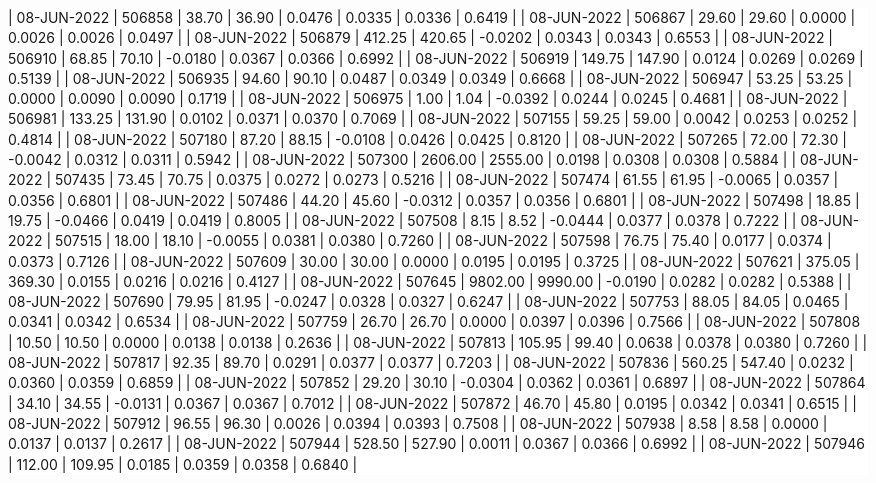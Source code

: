 | 08-JUN-2022 | 506858 | 38.70 | 36.90 | 0.0476 | 0.0335 | 0.0336 | 0.6419 |
| 08-JUN-2022 | 506867 | 29.60 | 29.60 | 0.0000 | 0.0026 | 0.0026 | 0.0497 |
| 08-JUN-2022 | 506879 | 412.25 | 420.65 | -0.0202 | 0.0343 | 0.0343 | 0.6553 |
| 08-JUN-2022 | 506910 | 68.85 | 70.10 | -0.0180 | 0.0367 | 0.0366 | 0.6992 |
| 08-JUN-2022 | 506919 | 149.75 | 147.90 | 0.0124 | 0.0269 | 0.0269 | 0.5139 |
| 08-JUN-2022 | 506935 | 94.60 | 90.10 | 0.0487 | 0.0349 | 0.0349 | 0.6668 |
| 08-JUN-2022 | 506947 | 53.25 | 53.25 | 0.0000 | 0.0090 | 0.0090 | 0.1719 |
| 08-JUN-2022 | 506975 | 1.00 | 1.04 | -0.0392 | 0.0244 | 0.0245 | 0.4681 |
| 08-JUN-2022 | 506981 | 133.25 | 131.90 | 0.0102 | 0.0371 | 0.0370 | 0.7069 |
| 08-JUN-2022 | 507155 | 59.25 | 59.00 | 0.0042 | 0.0253 | 0.0252 | 0.4814 |
| 08-JUN-2022 | 507180 | 87.20 | 88.15 | -0.0108 | 0.0426 | 0.0425 | 0.8120 |
| 08-JUN-2022 | 507265 | 72.00 | 72.30 | -0.0042 | 0.0312 | 0.0311 | 0.5942 |
| 08-JUN-2022 | 507300 | 2606.00 | 2555.00 | 0.0198 | 0.0308 | 0.0308 | 0.5884 |
| 08-JUN-2022 | 507435 | 73.45 | 70.75 | 0.0375 | 0.0272 | 0.0273 | 0.5216 |
| 08-JUN-2022 | 507474 | 61.55 | 61.95 | -0.0065 | 0.0357 | 0.0356 | 0.6801 |
| 08-JUN-2022 | 507486 | 44.20 | 45.60 | -0.0312 | 0.0357 | 0.0356 | 0.6801 |
| 08-JUN-2022 | 507498 | 18.85 | 19.75 | -0.0466 | 0.0419 | 0.0419 | 0.8005 |
| 08-JUN-2022 | 507508 | 8.15 | 8.52 | -0.0444 | 0.0377 | 0.0378 | 0.7222 |
| 08-JUN-2022 | 507515 | 18.00 | 18.10 | -0.0055 | 0.0381 | 0.0380 | 0.7260 |
| 08-JUN-2022 | 507598 | 76.75 | 75.40 | 0.0177 | 0.0374 | 0.0373 | 0.7126 |
| 08-JUN-2022 | 507609 | 30.00 | 30.00 | 0.0000 | 0.0195 | 0.0195 | 0.3725 |
| 08-JUN-2022 | 507621 | 375.05 | 369.30 | 0.0155 | 0.0216 | 0.0216 | 0.4127 |
| 08-JUN-2022 | 507645 | 9802.00 | 9990.00 | -0.0190 | 0.0282 | 0.0282 | 0.5388 |
| 08-JUN-2022 | 507690 | 79.95 | 81.95 | -0.0247 | 0.0328 | 0.0327 | 0.6247 |
| 08-JUN-2022 | 507753 | 88.05 | 84.05 | 0.0465 | 0.0341 | 0.0342 | 0.6534 |
| 08-JUN-2022 | 507759 | 26.70 | 26.70 | 0.0000 | 0.0397 | 0.0396 | 0.7566 |
| 08-JUN-2022 | 507808 | 10.50 | 10.50 | 0.0000 | 0.0138 | 0.0138 | 0.2636 |
| 08-JUN-2022 | 507813 | 105.95 | 99.40 | 0.0638 | 0.0378 | 0.0380 | 0.7260 |
| 08-JUN-2022 | 507817 | 92.35 | 89.70 | 0.0291 | 0.0377 | 0.0377 | 0.7203 |
| 08-JUN-2022 | 507836 | 560.25 | 547.40 | 0.0232 | 0.0360 | 0.0359 | 0.6859 |
| 08-JUN-2022 | 507852 | 29.20 | 30.10 | -0.0304 | 0.0362 | 0.0361 | 0.6897 |
| 08-JUN-2022 | 507864 | 34.10 | 34.55 | -0.0131 | 0.0367 | 0.0367 | 0.7012 |
| 08-JUN-2022 | 507872 | 46.70 | 45.80 | 0.0195 | 0.0342 | 0.0341 | 0.6515 |
| 08-JUN-2022 | 507912 | 96.55 | 96.30 | 0.0026 | 0.0394 | 0.0393 | 0.7508 |
| 08-JUN-2022 | 507938 | 8.58 | 8.58 | 0.0000 | 0.0137 | 0.0137 | 0.2617 |
| 08-JUN-2022 | 507944 | 528.50 | 527.90 | 0.0011 | 0.0367 | 0.0366 | 0.6992 |
| 08-JUN-2022 | 507946 | 112.00 | 109.95 | 0.0185 | 0.0359 | 0.0358 | 0.6840 |